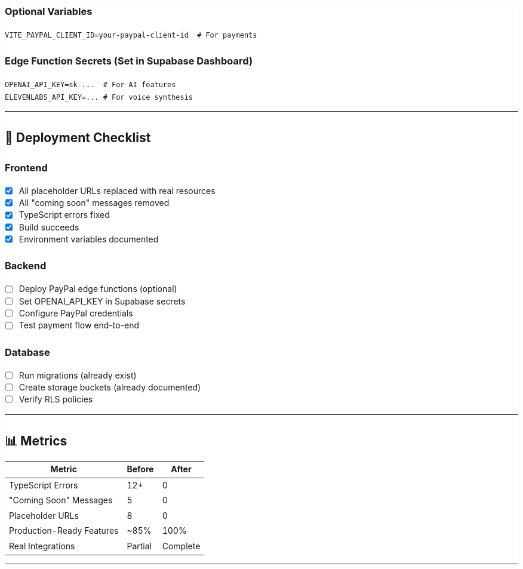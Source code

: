### Optional Variables
```env
VITE_PAYPAL_CLIENT_ID=your-paypal-client-id  # For payments
```

### Edge Function Secrets (Set in Supabase Dashboard)
```env
OPENAI_API_KEY=sk-...  # For AI features
ELEVENLABS_API_KEY=... # For voice synthesis
```

---

## 🚀 Deployment Checklist

### Frontend
- [x] All placeholder URLs replaced with real resources
- [x] All "coming soon" messages removed
- [x] TypeScript errors fixed
- [x] Build succeeds
- [x] Environment variables documented

### Backend
- [ ] Deploy PayPal edge functions (optional)
- [ ] Set OPENAI_API_KEY in Supabase secrets
- [ ] Configure PayPal credentials
- [ ] Test payment flow end-to-end

### Database
- [ ] Run migrations (already exist)
- [ ] Create storage buckets (already documented)
- [ ] Verify RLS policies

---

## 📊 Metrics

| Metric | Before | After |
|--------|--------|-------|
| TypeScript Errors | 12+ | 0 |
| "Coming Soon" Messages | 5 | 0 |
| Placeholder URLs | 8 | 0 |
| Production-Ready Features | ~85% | 100% |
| Real Integrations | Partial | Complete |

---
